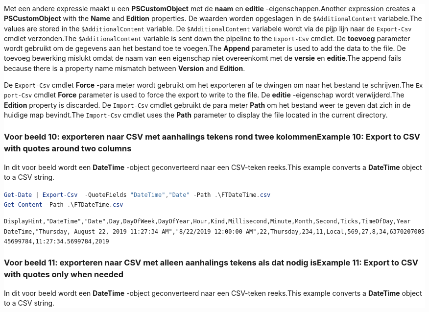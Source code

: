 <span data-ttu-id="eec1a-215">Met een andere expressie maakt u een **PSCustomObject** met de **naam** en **editie** -eigenschappen.</span><span class="sxs-lookup"><span data-stu-id="eec1a-215">Another expression creates a **PSCustomObject** with the **Name** and **Edition** properties.</span></span> <span data-ttu-id="eec1a-216">De waarden worden opgeslagen in de `$AdditionalContent` variabele.</span><span class="sxs-lookup"><span data-stu-id="eec1a-216">The values are stored in the `$AdditionalContent` variable.</span></span> <span data-ttu-id="eec1a-217">De `$AdditionalContent` variabele wordt via de pijp lijn naar de `Export-Csv` cmdlet verzonden.</span><span class="sxs-lookup"><span data-stu-id="eec1a-217">The `$AdditionalContent` variable is sent down the pipeline to the `Export-Csv` cmdlet.</span></span> <span data-ttu-id="eec1a-218">De **toevoeg** parameter wordt gebruikt om de gegevens aan het bestand toe te voegen.</span><span class="sxs-lookup"><span data-stu-id="eec1a-218">The **Append** parameter is used to add the data to the file.</span></span> <span data-ttu-id="eec1a-219">De toevoeg bewerking mislukt omdat de naam van een eigenschap niet overeenkomt met de **versie** en **editie**.</span><span class="sxs-lookup"><span data-stu-id="eec1a-219">The append fails because there is a property name mismatch between **Version** and **Edition**.</span></span>

<span data-ttu-id="eec1a-220">De `Export-Csv` cmdlet **Force** -para meter wordt gebruikt om het exporteren af te dwingen om naar het bestand te schrijven.</span><span class="sxs-lookup"><span data-stu-id="eec1a-220">The `Export-Csv` cmdlet **Force** parameter is used to force the export to write to the file.</span></span> <span data-ttu-id="eec1a-221">De **editie** -eigenschap wordt verwijderd.</span><span class="sxs-lookup"><span data-stu-id="eec1a-221">The **Edition** property is discarded.</span></span> <span data-ttu-id="eec1a-222">De `Import-Csv` cmdlet gebruikt de para meter **Path** om het bestand weer te geven dat zich in de huidige map bevindt.</span><span class="sxs-lookup"><span data-stu-id="eec1a-222">The `Import-Csv` cmdlet uses the **Path** parameter to display the file located in the current directory.</span></span>

### <span data-ttu-id="eec1a-223">Voor beeld 10: exporteren naar CSV met aanhalings tekens rond twee kolommen</span><span class="sxs-lookup"><span data-stu-id="eec1a-223">Example 10: Export to CSV with quotes around two columns</span></span>

<span data-ttu-id="eec1a-224">In dit voor beeld wordt een **DateTime** -object geconverteerd naar een CSV-teken reeks.</span><span class="sxs-lookup"><span data-stu-id="eec1a-224">This example converts a **DateTime** object to a CSV string.</span></span>

```powershell
Get-Date | Export-Csv  -QuoteFields "DateTime","Date" -Path .\FTDateTime.csv
Get-Content -Path .\FTDateTime.csv
```

```Output
DisplayHint,"DateTime","Date",Day,DayOfWeek,DayOfYear,Hour,Kind,Millisecond,Minute,Month,Second,Ticks,TimeOfDay,Year
DateTime,"Thursday, August 22, 2019 11:27:34 AM","8/22/2019 12:00:00 AM",22,Thursday,234,11,Local,569,27,8,34,637020700545699784,11:27:34.5699784,2019
```

### <span data-ttu-id="eec1a-225">Voor beeld 11: exporteren naar CSV met alleen aanhalings tekens als dat nodig is</span><span class="sxs-lookup"><span data-stu-id="eec1a-225">Example 11: Export to CSV with quotes only when needed</span></span>

<span data-ttu-id="eec1a-226">In dit voor beeld wordt een **DateTime** -object geconverteerd naar een CSV-teken reeks.</span><span class="sxs-lookup"><span data-stu-id="eec1a-226">This example converts a **DateTime** object to a CSV string.</span></span>
